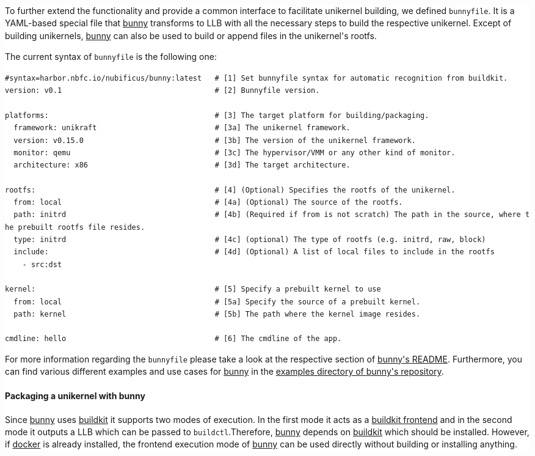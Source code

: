 To further extend the functionality and provide a common interface to facilitate
unikernel building, we defined `bunnyfile`. It is a YAML-based special file that
[bunny](https://github.com/nubificus/bunny) transforms to LLB with all the
necessary steps to build the respective unikernel. Except of building
unikernels, [bunny](https://github.com/nubificus/bunny) can also be used to build or append files in the unikernel's
rootfs.

The current syntax of `bunnyfile` is the following one:

```
#syntax=harbor.nbfc.io/nubificus/bunny:latest   # [1] Set bunnyfile syntax for automatic recognition from buildkit.
version: v0.1                                   # [2] Bunnyfile version.

platforms:                                      # [3] The target platform for building/packaging.
  framework: unikraft                           # [3a] The unikernel framework.
  version: v0.15.0                              # [3b] The version of the unikernel framework.
  monitor: qemu                                 # [3c] The hypervisor/VMM or any other kind of monitor.
  architecture: x86                             # [3d] The target architecture.

rootfs:                                         # [4] (Optional) Specifies the rootfs of the unikernel.
  from: local                                   # [4a] (Optional) The source of the rootfs.
  path: initrd                                  # [4b] (Required if from is not scratch) The path in the source, where the prebuilt rootfs file resides.
  type: initrd                                  # [4c] (optional) The type of rootfs (e.g. initrd, raw, block)
  include:                                      # [4d] (Optional) A list of local files to include in the rootfs
    - src:dst

kernel:                                         # [5] Specify a prebuilt kernel to use
  from: local                                   # [5a] Specify the source of a prebuilt kernel.
  path: kernel                                  # [5b] The path where the kernel image resides.

cmdline: hello                                  # [6] The cmdline of the app.

```

For more information regarding the `bunnyfile` please take a look at the
respective section of [bunny's
README](https://github.com/nubificus/bunny?tab=readme-ov-file#the-bunnyfile).
Furthermore, you can find various different examples and use cases for
[bunny](https://github.com/nubificus/bunny) in the [examples directory of
bunny's repository](https://github.com/nubificus/bunny/tree/main/examples).

#### Packaging a unikernel with bunny

Since [bunny](https://github.com/nubificus/bunny) uses
[buildkit](https://github.com/moby/buildkit?tab=readme-ov-file#output) it
supports two modes of execution. In the first mode it acts as a [buildkit
frontend](https://docs.docker.com/build/buildkit/frontend/) and in the second
mode it outputs a LLB which can be passed to `buildctl`.Therefore,
[bunny](https://github.com/nubificus/bunny) depends on
[buildkit](https://github.com/moby/buildkit?tab=readme-ov-file#output) which
should be installed. However, if [docker](https://www.docker.com/) is already
installed, the frontend execution mode of [bunny](https://github.com/nubificus/bunny)
can be used directly without building or installing anything.
